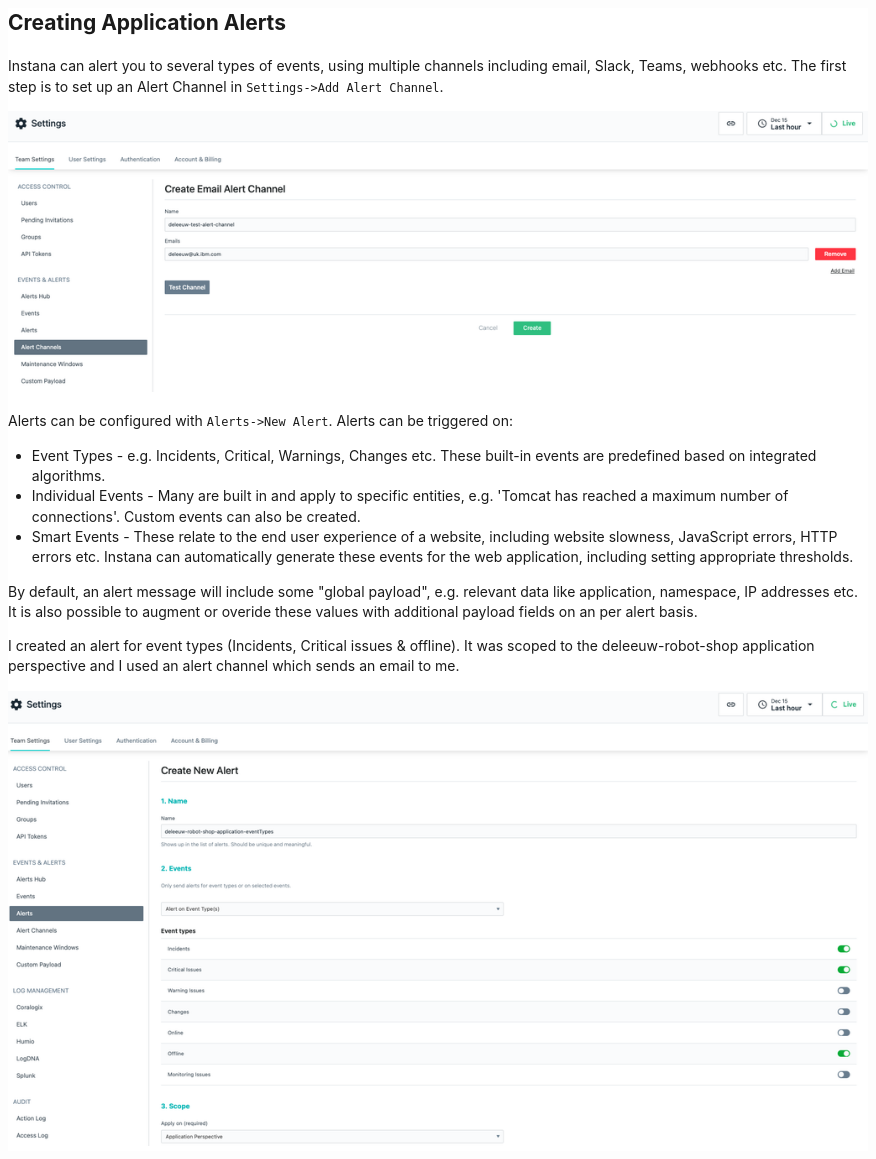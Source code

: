 ## Creating Application Alerts

Instana can alert you to several types of events, using multiple channels including email, Slack, Teams, webhooks etc.  The first step is to set up an Alert Channel in `Settings->Add Alert Channel`.  

![alertChannel](/assets/img/2023-1-12-Observing-Cloud-Native-Applications-With-IBM-Instana/l5-alertChannel.png)

Alerts can be configured with `Alerts->New Alert`.  Alerts can be triggered on:

* Event Types - e.g. Incidents, Critical, Warnings, Changes etc.  These built-in events are predefined based on integrated algorithms.
* Individual Events - Many are built in and apply to specific entities, e.g. 'Tomcat has reached a maximum number of connections'.  Custom events can also be created.
* Smart Events - These relate to the end user experience of a website, including website slowness, JavaScript errors, HTTP errors etc.  Instana can automatically generate these events for the web application, including setting appropriate thresholds.

By default, an alert message will include some "global payload", e.g. relevant data like application, namespace, IP addresses etc.  It is also possible to augment or overide these values with additional payload fields on an per alert basis.

I created an alert for event types (Incidents, Critical issues & offline).  It was scoped to the deleeuw-robot-shop application perspective and I used an alert channel which sends an email to me.

![](/assets/img/2023-1-12-Observing-Cloud-Native-Applications-With-IBM-Instana/l5-alertSetup1.png)